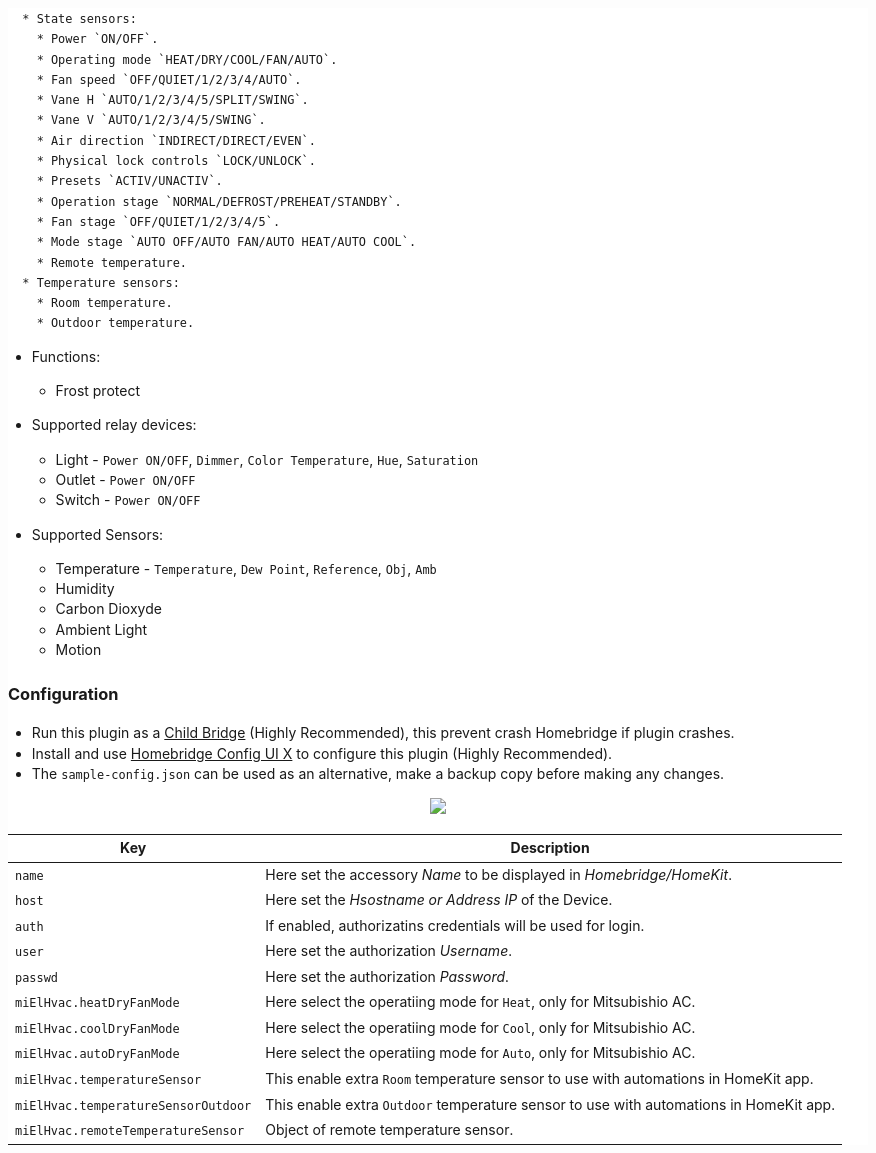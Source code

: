       * State sensors:
        * Power `ON/OFF`.
        * Operating mode `HEAT/DRY/COOL/FAN/AUTO`.
        * Fan speed `OFF/QUIET/1/2/3/4/AUTO`.
        * Vane H `AUTO/1/2/3/4/5/SPLIT/SWING`.
        * Vane V `AUTO/1/2/3/4/5/SWING`.
        * Air direction `INDIRECT/DIRECT/EVEN`.
        * Physical lock controls `LOCK/UNLOCK`.
        * Presets `ACTIV/UNACTIV`.
        * Operation stage `NORMAL/DEFROST/PREHEAT/STANDBY`.
        * Fan stage `OFF/QUIET/1/2/3/4/5`.
        * Mode stage `AUTO OFF/AUTO FAN/AUTO HEAT/AUTO COOL`.
        * Remote temperature.
      * Temperature sensors:  
        * Room temperature.
        * Outdoor temperature.
  * Functions:
    * Frost protect

* Supported relay devices:
  * Light - `Power ON/OFF`, `Dimmer`, `Color Temperature`, `Hue`, `Saturation`
  * Outlet - `Power ON/OFF`
  * Switch - `Power ON/OFF`
  
* Supported Sensors:
  * Temperature - `Temperature`, `Dew Point`, `Reference`, `Obj`, `Amb`
  * Humidity
  * Carbon Dioxyde
  * Ambient Light
  * Motion

### Configuration

* Run this plugin as a [Child Bridge](https://github.com/homebridge/homebridge/wiki/Child-Bridges) (Highly Recommended), this prevent crash Homebridge if plugin crashes.
* Install and use [Homebridge Config UI X](https://github.com/homebridge/homebridge-config-ui-x/wiki) to configure this plugin (Highly Recommended).
* The `sample-config.json` can be used as an alternative, make a backup copy before making any changes.

<p align="center">
  <a href="https://github.com/grzegorz914/homebridge-tasmota-control"><img src="https://raw.githubusercontent.com/grzegorz914/homebridge-tasmota-control/master/graphics/ustawienia.png" width="840"></a>
</p>

| Key | Description |
| --- | --- |
| `name` | Here set the accessory *Name* to be displayed in *Homebridge/HomeKit*. |
| `host` | Here set the *Hsostname or Address IP* of the Device.|
| `auth` | If enabled, authorizatins credentials will be used for login. |
| `user` | Here set the authorization *Username*. |
| `passwd` | Here set the authorization *Password*. |
| `miElHvac.heatDryFanMode` | Here select the operatiing mode for `Heat`, only for Mitsubishio AC. |
| `miElHvac.coolDryFanMode` | Here select the operatiing mode for `Cool`, only for Mitsubishio AC. |
| `miElHvac.autoDryFanMode` | Here select the operatiing mode for `Auto`, only for Mitsubishio AC. |
| `miElHvac.temperatureSensor` | This enable extra `Room` temperature sensor to use with automations in HomeKit app. |
| `miElHvac.temperatureSensorOutdoor` | This enable extra `Outdoor` temperature sensor to use with automations in HomeKit app. |
| `miElHvac.remoteTemperatureSensor` | Object of remote temperature sensor. |